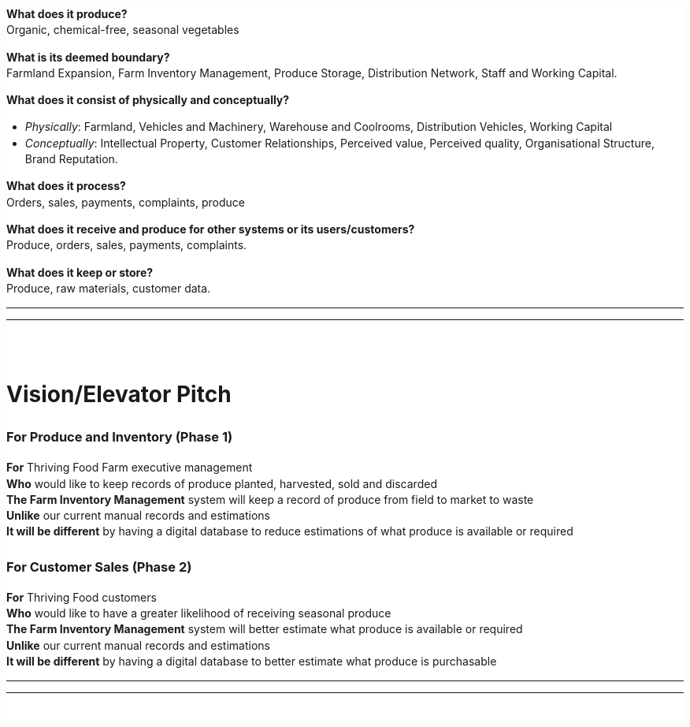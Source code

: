 **What does it produce?** <br />
Organic, chemical-free, seasonal vegetables

**What is its deemed boundary?** <br />
Farmland Expansion, Farm Inventory Management, Produce Storage, Distribution Network, Staff and Working Capital.

**What does it consist of physically and conceptually?**<br />
- *Physically*: Farmland, Vehicles and Machinery, Warehouse and Coolrooms, Distribution Vehicles, Working Capital
- *Conceptually*: Intellectual Property, Customer Relationships, Perceived value, Perceived quality, Organisational Structure, Brand Reputation.

**What does it process?** <br />
Orders, sales, payments, complaints, produce

**What does it receive and produce for other systems or its users/customers?** <br />
Produce, orders, sales, payments, complaints.

**What does it keep or store?** <br />
Produce, raw materials, customer data.

---
---
<br />

<a name="Elevator-Pitch"></a>

# Vision/Elevator Pitch
### For Produce and Inventory (Phase 1)
**For** Thriving Food Farm executive management <br />
**Who** would like to keep records of produce planted, harvested, sold and discarded <br />
**The Farm Inventory Management** system will keep a record of produce from field to market to waste  <br />
**Unlike** our current manual records and estimations  <br />
**It will be different** by having a digital database to reduce estimations of what produce is available or required
### For Customer Sales (Phase 2)
**For** Thriving Food customers <br />
**Who** would like to have a greater likelihood of receiving seasonal produce <br />
**The Farm Inventory Management** system will better estimate what produce is available or required<br />
**Unlike** our current manual records and estimations  <br />
**It will be different** by having a digital database to better estimate what produce is purchasable

---
---
<br />

<a name="Scope"></a>
